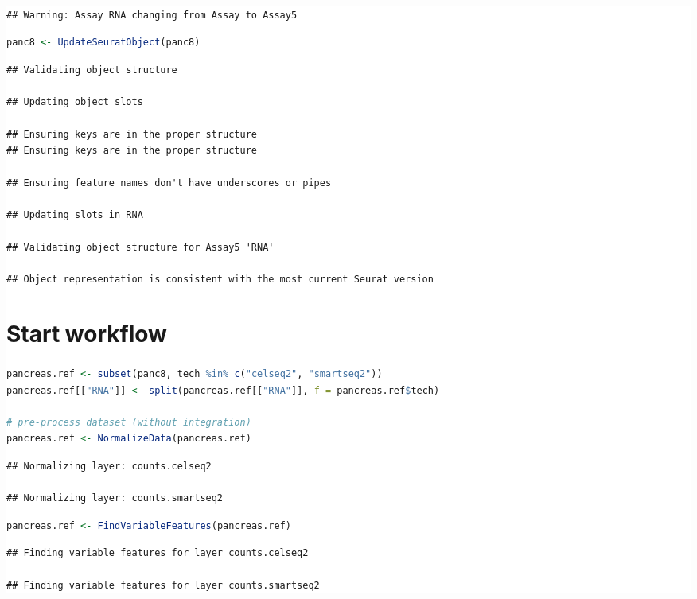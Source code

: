     ## Warning: Assay RNA changing from Assay to Assay5

``` r
panc8 <- UpdateSeuratObject(panc8)
```

    ## Validating object structure

    ## Updating object slots

    ## Ensuring keys are in the proper structure
    ## Ensuring keys are in the proper structure

    ## Ensuring feature names don't have underscores or pipes

    ## Updating slots in RNA

    ## Validating object structure for Assay5 'RNA'

    ## Object representation is consistent with the most current Seurat version

# Start workflow

``` r
pancreas.ref <- subset(panc8, tech %in% c("celseq2", "smartseq2"))
pancreas.ref[["RNA"]] <- split(pancreas.ref[["RNA"]], f = pancreas.ref$tech)

# pre-process dataset (without integration)
pancreas.ref <- NormalizeData(pancreas.ref)
```

    ## Normalizing layer: counts.celseq2

    ## Normalizing layer: counts.smartseq2

``` r
pancreas.ref <- FindVariableFeatures(pancreas.ref)
```

    ## Finding variable features for layer counts.celseq2

    ## Finding variable features for layer counts.smartseq2
